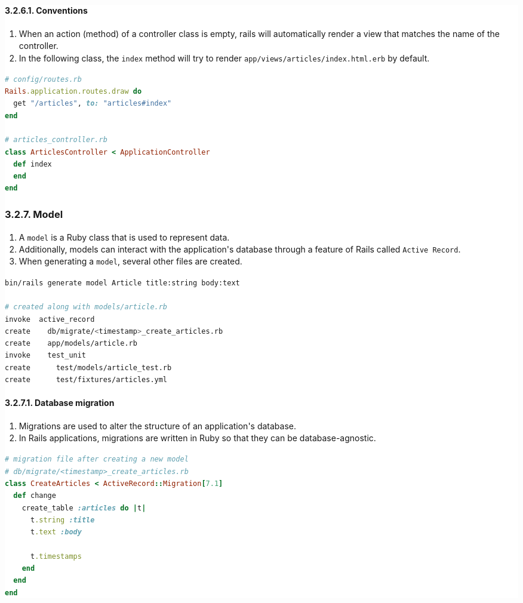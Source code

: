 #### 3.2.6.1. Conventions

1. When an action (method) of a controller class is empty, rails will automatically render a view that matches the name of the controller.
2. In the following class, the `index` method will try to render `app/views/articles/index.html.erb` by default.

```ruby
# config/routes.rb
Rails.application.routes.draw do
  get "/articles", to: "articles#index"
end

# articles_controller.rb
class ArticlesController < ApplicationController
  def index
  end
end
```

### 3.2.7. Model

1. A `model` is a Ruby class that is used to represent data.
2. Additionally, models can interact with the application's database through a feature of Rails called `Active Record`.
3. When generating a `model`, several other files are created.

```bash
bin/rails generate model Article title:string body:text

# created along with models/article.rb
invoke  active_record
create    db/migrate/<timestamp>_create_articles.rb
create    app/models/article.rb
invoke    test_unit
create      test/models/article_test.rb
create      test/fixtures/articles.yml
```

#### 3.2.7.1. Database migration

1. Migrations are used to alter the structure of an application's database.
2. In Rails applications, migrations are written in Ruby so that they can be database-agnostic.

```ruby
# migration file after creating a new model
# db/migrate/<timestamp>_create_articles.rb
class CreateArticles < ActiveRecord::Migration[7.1]
  def change
    create_table :articles do |t|
      t.string :title
      t.text :body

      t.timestamps
    end
  end
end
```
